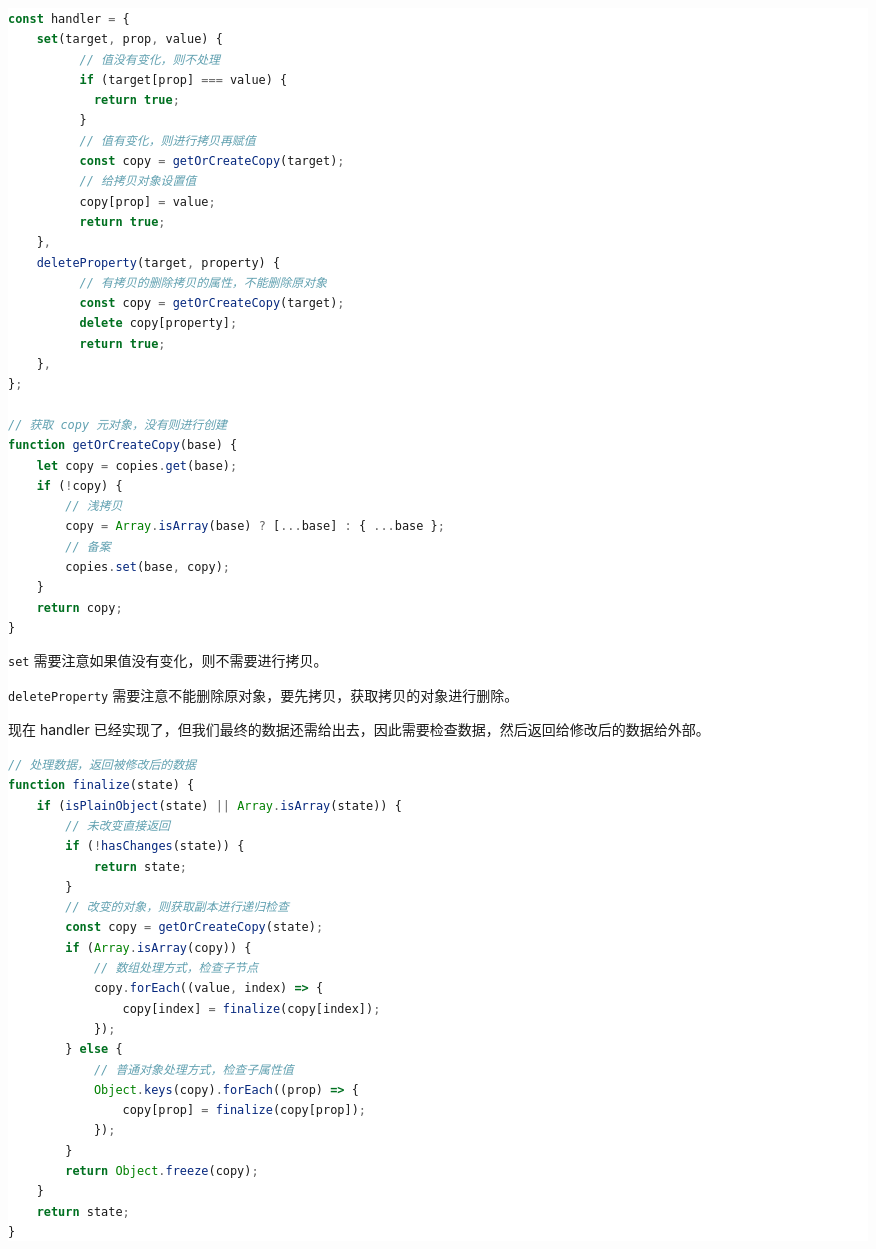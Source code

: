 ```js
const handler = {
    set(target, prop, value) {
          // 值没有变化，则不处理
          if (target[prop] === value) {
            return true;
          }
          // 值有变化，则进行拷贝再赋值
          const copy = getOrCreateCopy(target);
          // 给拷贝对象设置值
          copy[prop] = value;
          return true;
    },
    deleteProperty(target, property) {
          // 有拷贝的删除拷贝的属性，不能删除原对象
          const copy = getOrCreateCopy(target);
          delete copy[property];
          return true;
    },
};

// 获取 copy 元对象，没有则进行创建
function getOrCreateCopy(base) {
    let copy = copies.get(base);
    if (!copy) {
        // 浅拷贝
        copy = Array.isArray(base) ? [...base] : { ...base };
        // 备案
        copies.set(base, copy);
    }
    return copy;
}
```

`set` 需要注意如果值没有变化，则不需要进行拷贝。

`deleteProperty` 需要注意不能删除原对象，要先拷贝，获取拷贝的对象进行删除。

现在 handler 已经实现了，但我们最终的数据还需给出去，因此需要检查数据，然后返回给修改后的数据给外部。

```js
// 处理数据，返回被修改后的数据
function finalize(state) {
    if (isPlainObject(state) || Array.isArray(state)) {
        // 未改变直接返回
        if (!hasChanges(state)) {
            return state;
        }
        // 改变的对象，则获取副本进行递归检查
        const copy = getOrCreateCopy(state);
        if (Array.isArray(copy)) {
            // 数组处理方式，检查子节点
            copy.forEach((value, index) => {
                copy[index] = finalize(copy[index]);
            });
        } else {
            // 普通对象处理方式，检查子属性值
            Object.keys(copy).forEach((prop) => {
                copy[prop] = finalize(copy[prop]);
            });
        }
        return Object.freeze(copy);
    }
    return state;
}

```